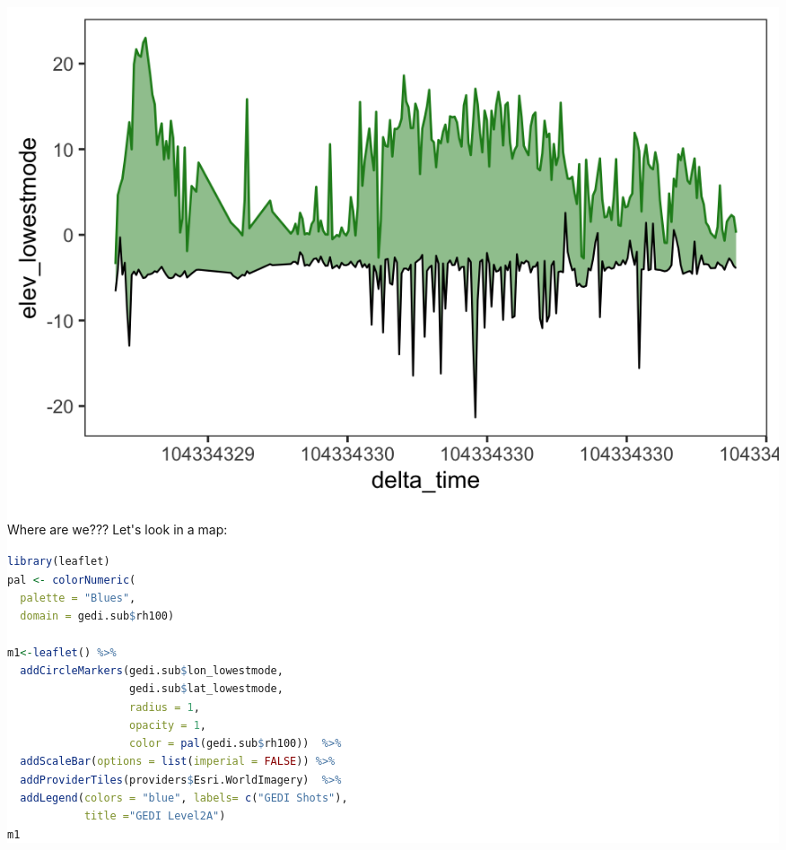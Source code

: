 ![](images/l2a_profile.png)

Where are we??? Let's look in a map:

``` r
library(leaflet)
pal <- colorNumeric(
  palette = "Blues",
  domain = gedi.sub$rh100)

m1<-leaflet() %>%
  addCircleMarkers(gedi.sub$lon_lowestmode,
                   gedi.sub$lat_lowestmode,
                   radius = 1,
                   opacity = 1,
                   color = pal(gedi.sub$rh100))  %>%
  addScaleBar(options = list(imperial = FALSE)) %>%
  addProviderTiles(providers$Esri.WorldImagery)  %>%
  addLegend(colors = "blue", labels= c("GEDI Shots"),
            title ="GEDI Level2A") 
m1
```
